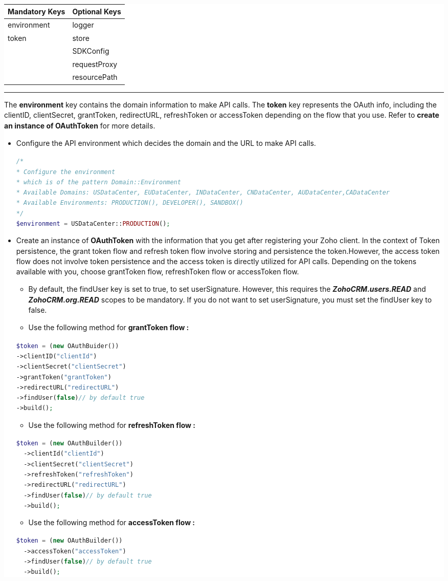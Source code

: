 | Mandatory Keys | Optional Keys  |
|:---------------|:---------------|
| environment    | logger         |
| token          | store          |
|                | SDKConfig      |
|                | requestProxy   |
|                | resourcePath   |

----

The **environment** key contains the domain information to make API calls. The **token** key represents the OAuth info, including the clientID, clientSecret, grantToken, redirectURL, refreshToken or accessToken depending on the flow that you use. Refer to **create an instance of OAuthToken** for more details.

- Configure the API environment which decides the domain and the URL to make API calls.

    ```php
    /*
    * Configure the environment
    * which is of the pattern Domain::Environment
    * Available Domains: USDataCenter, EUDataCenter, INDataCenter, CNDataCenter, AUDataCenter,CADataCenter
    * Available Environments: PRODUCTION(), DEVELOPER(), SANDBOX()
    */
    $environment = USDataCenter::PRODUCTION();
    ```

- Create an instance of **OAuthToken** with the information that you get after registering your Zoho client. In the context of Token persistence, the grant token flow and refresh token flow involve storing and persistence the token.However, the access token flow does not involve token persistence and the access token is directly utilized for API calls. Depending on the tokens available with you, choose grantToken flow, refreshToken flow or accessToken flow.
  
  - By default, the findUser key is set to true, to set userSignature. However, this requires the ***ZohoCRM.users.READ*** and ***ZohoCRM.org.READ*** scopes to be mandatory. If you do not want to set userSignature, you must set the findUser key to false.

  - Use the following method for **grantToken flow :**
  ```php
  $token = (new OAuthBuider())
  ->clientID("clientId")
  ->clientSecret("clientSecret")
  ->grantToken("grantToken")
  ->redirectURL("redirectURL")
  ->findUser(false)// by default true
  ->build();
  ```
  - Use the following method for **refreshToken flow :**
  ```php
  $token = (new OAuthBuilder())
    ->clientId("clientId")
    ->clientSecret("clientSecret")
    ->refreshToken("refreshToken")
    ->redirectURL("redirectURL")
    ->findUser(false)// by default true
    ->build();
  ```
  - Use the following method for **accessToken flow :**
  ```php
  $token = (new OAuthBuilder())
    ->accessToken("accessToken")
    ->findUser(false)// by default true
    ->build();
  ```